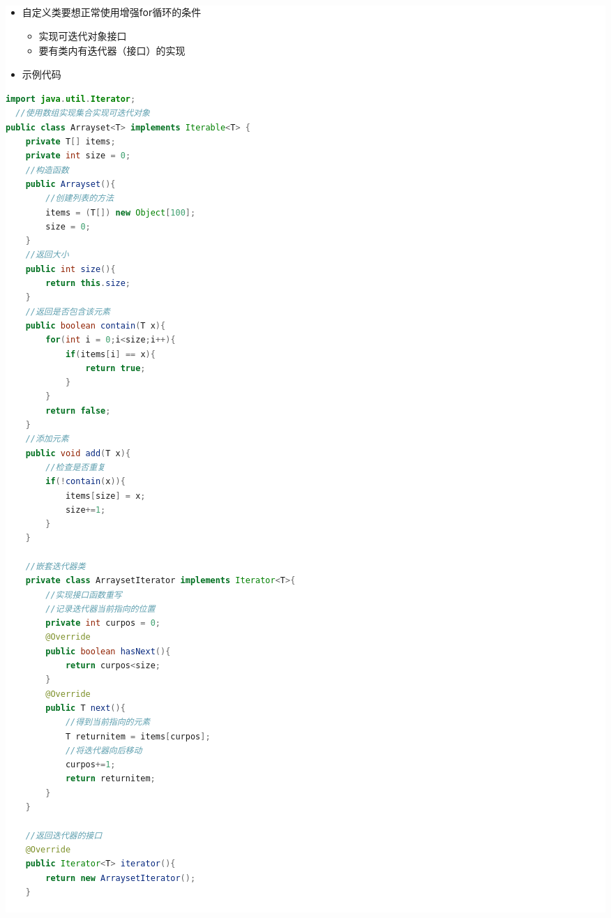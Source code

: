 - 自定义类要想正常使用增强for循环的条件
	- 实现可迭代对象接口
	- 要有类内有迭代器（接口）的实现

- 示例代码
```java
import java.util.Iterator;  
  //使用数组实现集合实现可迭代对象
public class Arrayset<T> implements Iterable<T> {  
    private T[] items;  
    private int size = 0;  
    //构造函数
    public Arrayset(){  
	    //创建列表的方法
        items = (T[]) new Object[100];  
        size = 0;  
    }  
    //返回大小
    public int size(){  
        return this.size;  
    }  
    //返回是否包含该元素
    public boolean contain(T x){  
        for(int i = 0;i<size;i++){  
            if(items[i] == x){  
                return true;  
            }  
        }  
        return false;  
    }  
	//添加元素
    public void add(T x){  
	    //检查是否重复
        if(!contain(x)){  
            items[size] = x;  
            size+=1;  
        }  
    }  
  
    //嵌套迭代器类  
    private class ArraysetIterator implements Iterator<T>{  
        //实现接口函数重写  
        //记录迭代器当前指向的位置
        private int curpos = 0;  
        @Override  
        public boolean hasNext(){  
            return curpos<size;  
        }  
        @Override  
        public T next(){  
	        //得到当前指向的元素
            T returnitem = items[curpos];  
            //将迭代器向后移动
            curpos+=1;  
            return returnitem;  
        }  
    }  
  
    //返回迭代器的接口  
    @Override
    public Iterator<T> iterator(){  
        return new ArraysetIterator();  
    }  
  
```